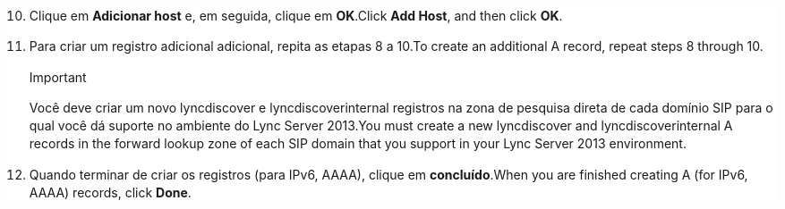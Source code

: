 10. <span data-ttu-id="7186f-166">Clique em **Adicionar host** e, em seguida, clique em **OK**.</span><span class="sxs-lookup"><span data-stu-id="7186f-166">Click **Add Host**, and then click **OK**.</span></span>

11. <span data-ttu-id="7186f-167">Para criar um registro adicional adicional, repita as etapas 8 a 10.</span><span class="sxs-lookup"><span data-stu-id="7186f-167">To create an additional A record, repeat steps 8 through 10.</span></span>
    
    <div>
    

    > [!IMPORTANT]  
    > <span data-ttu-id="7186f-168">Você deve criar um novo lyncdiscover e lyncdiscoverinternal registros na zona de pesquisa direta de cada domínio SIP para o qual você dá suporte no ambiente do Lync Server 2013.</span><span class="sxs-lookup"><span data-stu-id="7186f-168">You must create a new lyncdiscover and lyncdiscoverinternal A records in the forward lookup zone of each SIP domain that you support in your Lync Server 2013 environment.</span></span>

    
    </div>

12. <span data-ttu-id="7186f-169">Quando terminar de criar os registros (para IPv6, AAAA), clique em **concluído**.</span><span class="sxs-lookup"><span data-stu-id="7186f-169">When you are finished creating A (for IPv6, AAAA) records, click **Done**.</span></span>

<span data-ttu-id="7186f-170"></div>

</div>

<span> </span>

</div>

</div>

</span><span class="sxs-lookup"><span data-stu-id="7186f-170"></div>

</div>

<span> </span>

</div>

</div>

</span></span></div>

